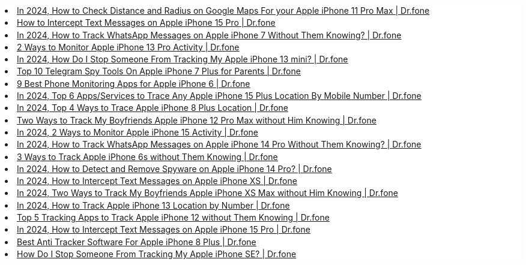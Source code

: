 <li><a href="https://ios-location-track.techidaily.com/in-2024-how-to-check-distance-and-radius-on-google-maps-for-your-apple-iphone-11-pro-max-drfone-by-drfone-virtual-ios/"><u>In 2024, How to Check Distance and Radius on Google Maps For your Apple iPhone 11 Pro Max | Dr.fone</u></a></li>
<li><a href="https://ios-location-track.techidaily.com/how-to-intercept-text-messages-on-apple-iphone-15-pro-drfone-by-drfone-virtual-ios/"><u>How to Intercept Text Messages on Apple iPhone 15 Pro | Dr.fone</u></a></li>
<li><a href="https://ios-location-track.techidaily.com/in-2024-how-to-track-whatsapp-messages-on-apple-iphone-7-without-them-knowing-drfone-by-drfone-virtual-ios/"><u>In 2024, How to Track WhatsApp Messages on Apple iPhone 7 Without Them Knowing? | Dr.fone</u></a></li>
<li><a href="https://ios-location-track.techidaily.com/2-ways-to-monitor-apple-iphone-13-pro-activity-drfone-by-drfone-virtual-ios/"><u>2 Ways to Monitor Apple iPhone 13 Pro Activity | Dr.fone</u></a></li>
<li><a href="https://ios-location-track.techidaily.com/in-2024-how-do-i-stop-someone-from-tracking-my-apple-iphone-13-mini-drfone-by-drfone-virtual-ios/"><u>In 2024, How Do I Stop Someone From Tracking My Apple iPhone 13 mini? | Dr.fone</u></a></li>
<li><a href="https://ios-location-track.techidaily.com/top-10-telegram-spy-tools-on-apple-iphone-7-plus-for-parents-drfone-by-drfone-virtual-ios/"><u>Top 10 Telegram Spy Tools On Apple iPhone 7 Plus for Parents | Dr.fone</u></a></li>
<li><a href="https://ios-location-track.techidaily.com/9-best-phone-monitoring-apps-for-apple-iphone-6-drfone-by-drfone-virtual-ios/"><u>9 Best Phone Monitoring Apps for Apple iPhone 6 | Dr.fone</u></a></li>
<li><a href="https://ios-location-track.techidaily.com/in-2024-top-6-appsservices-to-trace-any-apple-iphone-15-plus-location-by-mobile-number-drfone-by-drfone-virtual-ios/"><u>In 2024, Top 6 Apps/Services to Trace Any Apple iPhone 15 Plus Location By Mobile Number | Dr.fone</u></a></li>
<li><a href="https://ios-location-track.techidaily.com/in-2024-top-4-ways-to-trace-apple-iphone-8-plus-location-drfone-by-drfone-virtual-ios/"><u>In 2024, Top 4 Ways to Trace Apple iPhone 8 Plus Location | Dr.fone</u></a></li>
<li><a href="https://ios-location-track.techidaily.com/two-ways-to-track-my-boyfriends-apple-iphone-12-pro-max-without-him-knowing-drfone-by-drfone-virtual-ios/"><u>Two Ways to Track My Boyfriends Apple iPhone 12 Pro Max without Him Knowing | Dr.fone</u></a></li>
<li><a href="https://ios-location-track.techidaily.com/in-2024-2-ways-to-monitor-apple-iphone-15-activity-drfone-by-drfone-virtual-ios/"><u>In 2024, 2 Ways to Monitor Apple iPhone 15 Activity | Dr.fone</u></a></li>
<li><a href="https://ios-location-track.techidaily.com/in-2024-how-to-track-whatsapp-messages-on-apple-iphone-14-pro-without-them-knowing-drfone-by-drfone-virtual-ios/"><u>In 2024, How to Track WhatsApp Messages on Apple iPhone 14 Pro Without Them Knowing? | Dr.fone</u></a></li>
<li><a href="https://ios-location-track.techidaily.com/3-ways-to-track-apple-iphone-6s-without-them-knowing-drfone-by-drfone-virtual-ios/"><u>3 Ways to Track Apple iPhone 6s without Them Knowing | Dr.fone</u></a></li>
<li><a href="https://ios-location-track.techidaily.com/in-2024-how-to-detect-and-remove-spyware-on-apple-iphone-14-pro-drfone-by-drfone-virtual-ios/"><u>In 2024, How to Detect and Remove Spyware on Apple iPhone 14 Pro? | Dr.fone</u></a></li>
<li><a href="https://ios-location-track.techidaily.com/in-2024-how-to-intercept-text-messages-on-apple-iphone-xs-drfone-by-drfone-virtual-ios/"><u>In 2024, How to Intercept Text Messages on Apple iPhone XS | Dr.fone</u></a></li>
<li><a href="https://ios-location-track.techidaily.com/in-2024-two-ways-to-track-my-boyfriends-apple-iphone-xs-max-without-him-knowing-drfone-by-drfone-virtual-ios/"><u>In 2024, Two Ways to Track My Boyfriends Apple iPhone XS Max without Him Knowing | Dr.fone</u></a></li>
<li><a href="https://ios-location-track.techidaily.com/in-2024-how-to-track-apple-iphone-13-location-by-number-drfone-by-drfone-virtual-ios/"><u>In 2024, How to Track Apple iPhone 13 Location by Number | Dr.fone</u></a></li>
<li><a href="https://ios-location-track.techidaily.com/top-5-tracking-apps-to-track-apple-iphone-12-without-them-knowing-drfone-by-drfone-virtual-ios/"><u>Top 5 Tracking Apps to Track Apple iPhone 12 without Them Knowing | Dr.fone</u></a></li>
<li><a href="https://ios-location-track.techidaily.com/in-2024-how-to-intercept-text-messages-on-apple-iphone-15-pro-drfone-by-drfone-virtual-ios/"><u>In 2024, How to Intercept Text Messages on Apple iPhone 15 Pro | Dr.fone</u></a></li>
<li><a href="https://ios-location-track.techidaily.com/best-anti-tracker-software-for-apple-iphone-8-plus-drfone-by-drfone-virtual-ios/"><u>Best Anti Tracker Software For Apple iPhone 8 Plus | Dr.fone</u></a></li>
<li><a href="https://ios-location-track.techidaily.com/how-do-i-stop-someone-from-tracking-my-apple-iphone-se-drfone-by-drfone-virtual-ios/"><u>How Do I Stop Someone From Tracking My Apple iPhone SE? | Dr.fone</u></a></li>